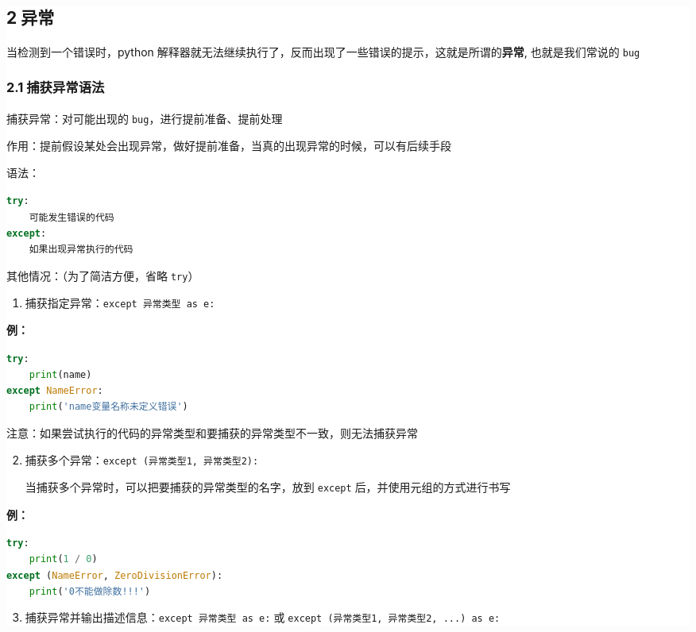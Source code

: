 







## 2 异常

当检测到一个错误时，python 解释器就无法继续执行了，反而出现了一些错误的提示，这就是所谓的**异常**, 也就是我们常说的 `bug`



### 2.1 捕获异常语法

捕获异常：对可能出现的 `bug`，进行提前准备、提前处理

作用：提前假设某处会出现异常，做好提前准备，当真的出现异常的时候，可以有后续手段

语法：

```py
try:
    可能发生错误的代码
except:
    如果出现异常执行的代码
```



其他情况：（为了简洁方便，省略 `try`）

1. 捕获指定异常：`except 异常类型 as e:`

**例：**

```py
try:
    print(name)
except NameError:
    print('name变量名称未定义错误')
```

注意：如果尝试执行的代码的异常类型和要捕获的异常类型不一致，则无法捕获异常



2. 捕获多个异常：`except (异常类型1, 异常类型2):`

    当捕获多个异常时，可以把要捕获的异常类型的名字，放到 `except` 后，并使用元组的方式进行书写

**例：**

```py
try:
    print(1 / 0)
except (NameError, ZeroDivisionError):
    print('0不能做除数!!!')
```



3. 捕获异常并输出描述信息：`except 异常类型 as e:` 或 `except (异常类型1, 异常类型2, ...) as e:`
